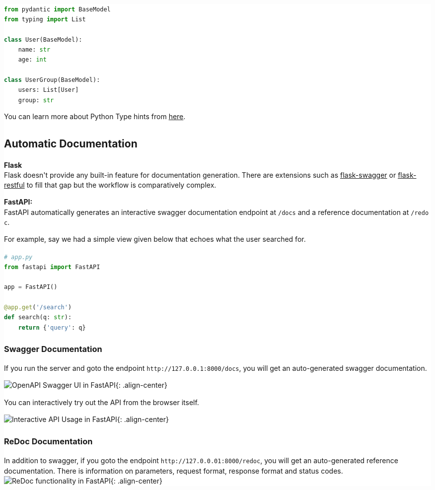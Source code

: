 ```python
from pydantic import BaseModel
from typing import List

class User(BaseModel):
    name: str
    age: int

class UserGroup(BaseModel):
    users: List[User]
    group: str
```

You can learn more about Python Type hints from [here](https://fastapi.tiangolo.com/python-types/).

## Automatic Documentation

**Flask**  
Flask doesn't provide any built-in feature for documentation generation. There are extensions such as [flask-swagger](https://pypi.org/project/flask-swagger/) or [flask-restful](https://flask-restplus.readthedocs.io/en/stable/swagger.html) to fill that gap but the workflow is comparatively complex.

**FastAPI:**  
FastAPI automatically generates an interactive swagger documentation endpoint at `/docs` and a reference documentation at `/redoc`.

For example, say we had a simple view given below that echoes what the user searched for.

```python
# app.py
from fastapi import FastAPI

app = FastAPI()

@app.get('/search')
def search(q: str):
    return {'query': q}
```

### Swagger Documentation

If you run the server and goto the endpoint `http://127.0.0.1:8000/docs`, you will get an auto-generated swagger documentation.

![OpenAPI Swagger UI in FastAPI](/images/fastapi-swagger.png){: .align-center}

You can interactively try out the API from the browser itself.

![Interactive API Usage in FastAPI](/images/fastapi-swagger-interactive.png){: .align-center}

### ReDoc Documentation

In addition to swagger, if you goto the endpoint `http://127.0.0.01:8000/redoc`, you will get an auto-generated reference documentation. There is information on parameters, request format, response format and status codes.  
![ReDoc functionality in FastAPI](/images/fastapi-redoc.png){: .align-center}

